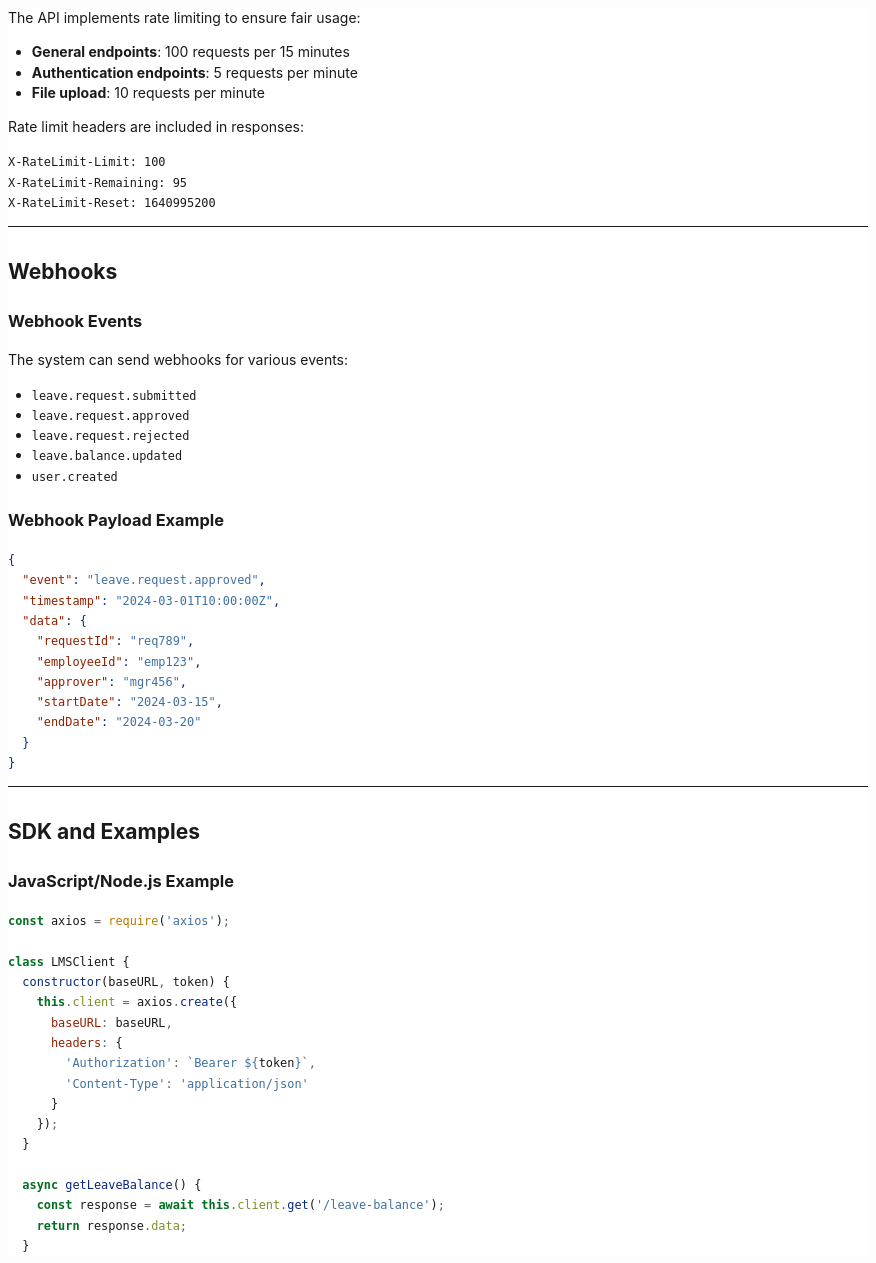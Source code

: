 The API implements rate limiting to ensure fair usage:

- **General endpoints**: 100 requests per 15 minutes
- **Authentication endpoints**: 5 requests per minute
- **File upload**: 10 requests per minute

Rate limit headers are included in responses:
```http
X-RateLimit-Limit: 100
X-RateLimit-Remaining: 95
X-RateLimit-Reset: 1640995200
```

---

## Webhooks

### Webhook Events
The system can send webhooks for various events:

- `leave.request.submitted`
- `leave.request.approved`
- `leave.request.rejected`
- `leave.balance.updated`
- `user.created`

### Webhook Payload Example
```json
{
  "event": "leave.request.approved",
  "timestamp": "2024-03-01T10:00:00Z",
  "data": {
    "requestId": "req789",
    "employeeId": "emp123",
    "approver": "mgr456",
    "startDate": "2024-03-15",
    "endDate": "2024-03-20"
  }
}
```

---

## SDK and Examples

### JavaScript/Node.js Example
```javascript
const axios = require('axios');

class LMSClient {
  constructor(baseURL, token) {
    this.client = axios.create({
      baseURL: baseURL,
      headers: {
        'Authorization': `Bearer ${token}`,
        'Content-Type': 'application/json'
      }
    });
  }

  async getLeaveBalance() {
    const response = await this.client.get('/leave-balance');
    return response.data;
  }
```